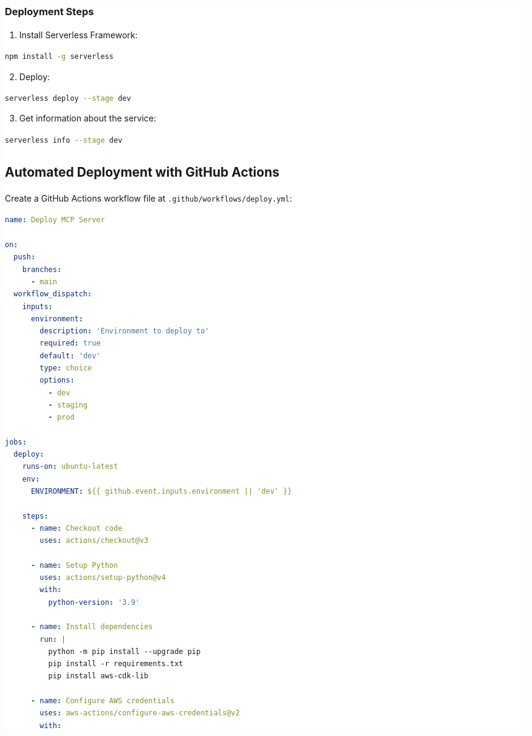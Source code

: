 ### Deployment Steps

1. Install Serverless Framework:

```bash
npm install -g serverless
```

2. Deploy:

```bash
serverless deploy --stage dev
```

3. Get information about the service:

```bash
serverless info --stage dev
```

## Automated Deployment with GitHub Actions

Create a GitHub Actions workflow file at `.github/workflows/deploy.yml`:

```yaml
name: Deploy MCP Server

on:
  push:
    branches:
      - main
  workflow_dispatch:
    inputs:
      environment:
        description: 'Environment to deploy to'
        required: true
        default: 'dev'
        type: choice
        options:
          - dev
          - staging
          - prod

jobs:
  deploy:
    runs-on: ubuntu-latest
    env:
      ENVIRONMENT: ${{ github.event.inputs.environment || 'dev' }}
    
    steps:
      - name: Checkout code
        uses: actions/checkout@v3
      
      - name: Setup Python
        uses: actions/setup-python@v4
        with:
          python-version: '3.9'
      
      - name: Install dependencies
        run: |
          python -m pip install --upgrade pip
          pip install -r requirements.txt
          pip install aws-cdk-lib
      
      - name: Configure AWS credentials
        uses: aws-actions/configure-aws-credentials@v2
        with:
```